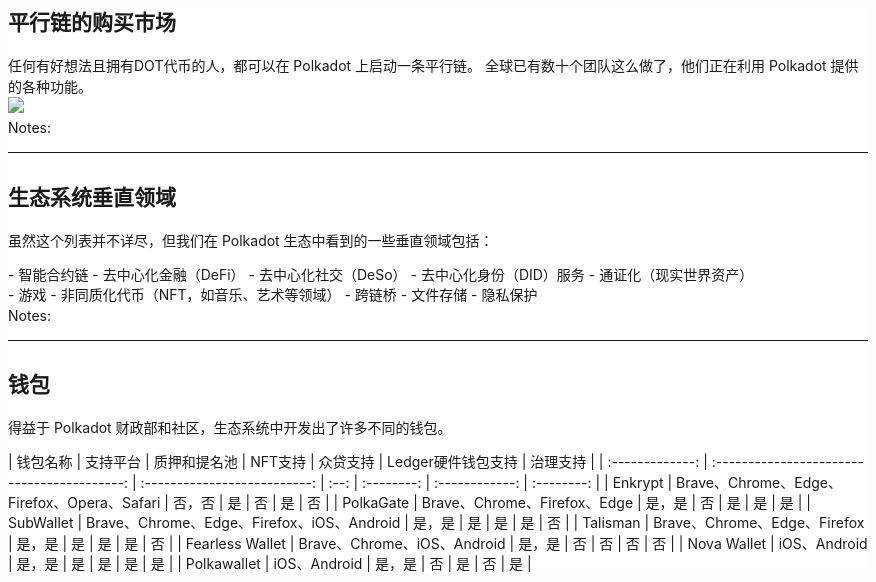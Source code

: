 ## 平行链的购买市场
<div class="grid grid-cols-2">
  <div>
    任何有好想法且拥有DOT代币的人，都可以在 Polkadot 上启动一条平行链。
    全球已有数十个团队这么做了，他们正在利用 Polkadot 提供的各种功能。
  </div>
  <div>
    <img src="./img/polkadot-parachains.svg" style="width: 500px;">
  </div>
</div>
Notes:
<https://polkadot.subscan.io/parachain>

---

## 生态系统垂直领域
虽然这个列表并不详尽，但我们在 Polkadot 生态中看到的一些垂直领域包括：
<div class="grid grid-cols-5">
  <div class="col-span-3">
    - 智能合约链
    - 去中心化金融（DeFi）
    - 去中心化社交（DeSo）
    - 去中心化身份（DID）服务
    - 通证化（现实世界资产）
  </div>
  <div class="col-span-2">
    - 游戏
    - 非同质化代币（NFT，如音乐、艺术等领域）
    - 跨链桥
    - 文件存储
    - 隐私保护
  </div>
</div>
Notes:
<https://substrate.io/ecosystem/projects/>

---

## 钱包
得益于 Polkadot 财政部和社区，生态系统中开发出了许多不同的钱包。
<div class="text-small">
| 钱包名称 | 支持平台 | 质押和提名池 | NFT支持 | 众贷支持 | Ledger硬件钱包支持 | 治理支持 |
| :-------------: | :-----------------------------------------: | :--------------------------: | :--: | :--------: | :------------: | :--------: |
| Enkrypt | Brave、Chrome、Edge、Firefox、Opera、Safari | 否，否 | 是 | 否 | 是 | 否 |
| PolkaGate | Brave、Chrome、Firefox、Edge | 是，是 | 否 | 是 | 是 | 是 |
| SubWallet | Brave、Chrome、Edge、Firefox、iOS、Android | 是，是 | 是 | 是 | 是 | 否 |
| Talisman | Brave、Chrome、Edge、Firefox | 是，是 | 是 | 是 | 是 | 否 |
| Fearless Wallet | Brave、Chrome、iOS、Android | 是，是 | 否 | 否 | 否 | 否 |
| Nova Wallet | iOS、Android | 是，是 | 是 | 是 | 是 | 是 |
| Polkawallet | iOS、Android | 是，是 | 否 | 是 | 否 | 是 |
</div>
